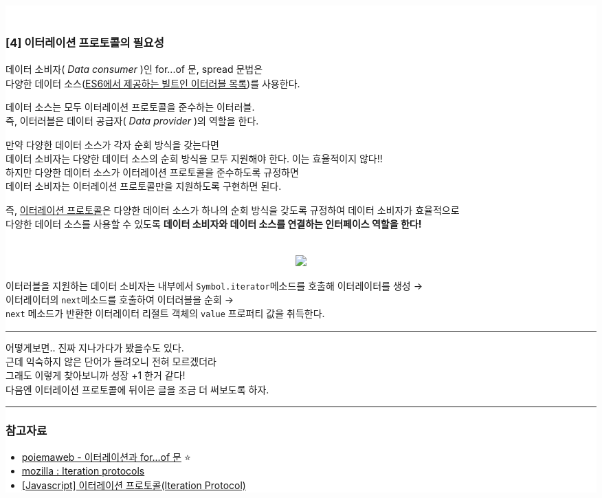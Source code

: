 <br/>

### [4] 이터레이션 프로토콜의 필요성

데이터 소비자( _Data consumer_ )인 for...of 문, spread 문법은  
다양한 데이터 소스(<a href="#iterlist">ES6에서 제공하는 빌트인 이터러블 목록</a>)를 사용한다.

데이터 소스는 모두 이터레이션 프로토콜을 준수하는 이터러블.  
즉, 이터러블은 데이터 공급자( _Data provider_ )의 역할을 한다.

만약 다양한 데이터 소스가 각자 순회 방식을 갖는다면  
데이터 소비자는 다양한 데이터 소스의 순회 방식을 모두 지원해야 한다. 이는 효율적이지 않다!!  
하지만 다양한 데이터 소스가 이터레이션 프로토콜을 준수하도록 규정하면  
데이터 소비자는 이터레이션 프로토콜만을 지원하도록 구현하면 된다.

즉, <u>이터레이션 프로토콜</u>은 다양한 데이터 소스가 하나의 순회 방식을 갖도록 규정하여 데이터 소비자가 효율적으로  
다양한 데이터 소스를 사용할 수 있도록 **데이터 소비자와 데이터 소스를 연결하는 인터페이스 역할을 한다!**

<br/>
<div align="center">
	<img src="https://user-images.githubusercontent.com/33610315/136513648-d59f22b0-0fe3-49d9-a9e0-a2fe00615001.png" width=600 />  
</div>

이터러블을 지원하는 데이터 소비자는 내부에서 `Symbol.iterator`메소드를 호출해 이터레이터를 생성 →  
이터레이터의 `next`메소드를 호출하여 이터러블을 순회 →  
`next` 메소드가 반환한 이터레이터 리절트 객체의 `value` 프로퍼티 값을 취득한다.

---

어떻게보면.. 진짜 지나가다가 봤을수도 있다.  
근데 익숙하지 않은 단어가 들려오니 전혀 모르겠더라  
그래도 이렇게 찾아보니까 성장 +1 한거 같다!  
다음엔 이터레이션 프로토콜에 뒤이은 글을 조금 더 써보도록 하자.

---

### 참고자료

- [poiemaweb - 이터레이션과 for...of 문](https://poiemaweb.com/es6-iteration-for-of) ⭐️
- [mozilla : Iteration protocols](https://developer.mozilla.org/ko/docs/Web/JavaScript/Reference/Iteration_protocols)
- [[Javascript] 이터레이션 프로토콜(Iteration Protocol)](https://equal-blog.tistory.com/entry/%EC%9D%B4%ED%84%B0%EB%A0%88%EC%9D%B4%EC%85%98-%ED%94%84%EB%A1%9C%ED%86%A0%EC%BD%9CIteration-Protocol)
